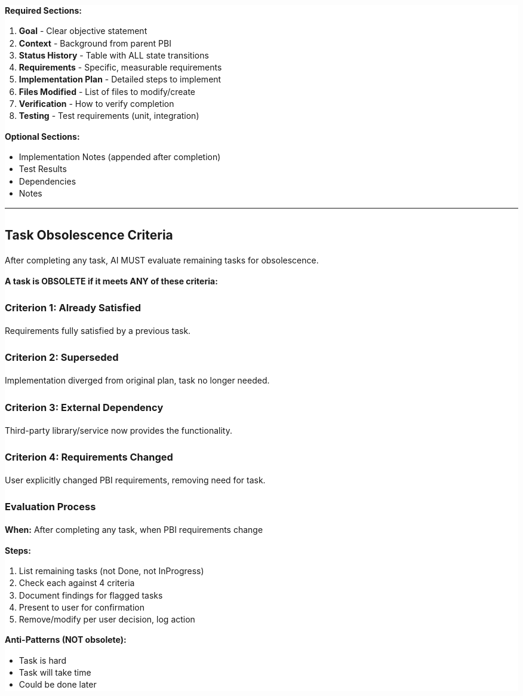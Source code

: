 **Required Sections:**

1. **Goal** - Clear objective statement
2. **Context** - Background from parent PBI
3. **Status History** - Table with ALL state transitions
4. **Requirements** - Specific, measurable requirements
5. **Implementation Plan** - Detailed steps to implement
6. **Files Modified** - List of files to modify/create
7. **Verification** - How to verify completion
8. **Testing** - Test requirements (unit, integration)

**Optional Sections:**
- Implementation Notes (appended after completion)
- Test Results
- Dependencies
- Notes

---

## Task Obsolescence Criteria

After completing any task, AI MUST evaluate remaining tasks for obsolescence.

**A task is OBSOLETE if it meets ANY of these criteria:**

### Criterion 1: Already Satisfied
Requirements fully satisfied by a previous task.

### Criterion 2: Superseded
Implementation diverged from original plan, task no longer needed.

### Criterion 3: External Dependency
Third-party library/service now provides the functionality.

### Criterion 4: Requirements Changed
User explicitly changed PBI requirements, removing need for task.

### Evaluation Process

**When:** After completing any task, when PBI requirements change

**Steps:**
1. List remaining tasks (not Done, not InProgress)
2. Check each against 4 criteria
3. Document findings for flagged tasks
4. Present to user for confirmation
5. Remove/modify per user decision, log action

**Anti-Patterns (NOT obsolete):**
- Task is hard
- Task will take time
- Could be done later
